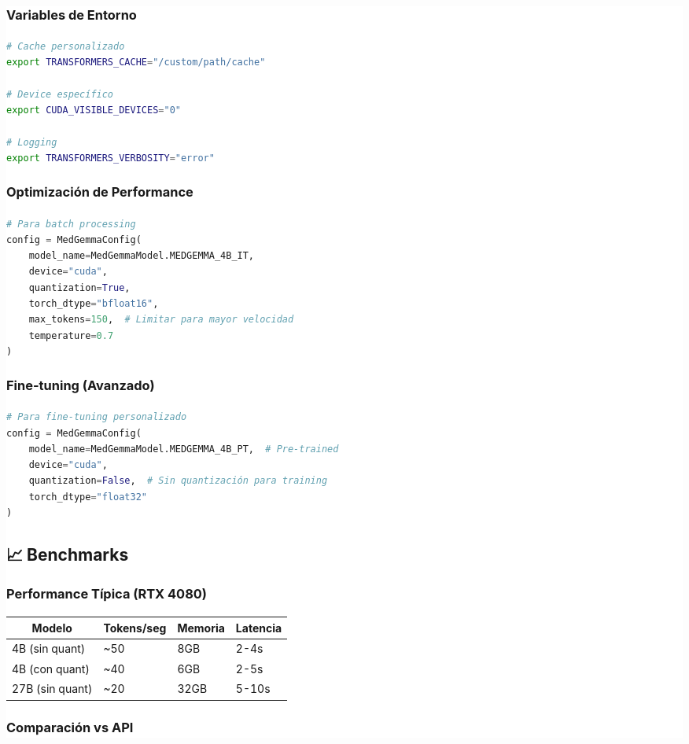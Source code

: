 ### Variables de Entorno

```bash
# Cache personalizado
export TRANSFORMERS_CACHE="/custom/path/cache"

# Device específico
export CUDA_VISIBLE_DEVICES="0"

# Logging
export TRANSFORMERS_VERBOSITY="error"
```

### Optimización de Performance

```python
# Para batch processing
config = MedGemmaConfig(
    model_name=MedGemmaModel.MEDGEMMA_4B_IT,
    device="cuda",
    quantization=True,
    torch_dtype="bfloat16",
    max_tokens=150,  # Limitar para mayor velocidad
    temperature=0.7
)
```

### Fine-tuning (Avanzado)

```python
# Para fine-tuning personalizado
config = MedGemmaConfig(
    model_name=MedGemmaModel.MEDGEMMA_4B_PT,  # Pre-trained
    device="cuda",
    quantization=False,  # Sin quantización para training
    torch_dtype="float32"
)
```

## 📈 Benchmarks

### Performance Típica (RTX 4080)

| Modelo | Tokens/seg | Memoria | Latencia |
|--------|------------|---------|----------|
| 4B (sin quant) | ~50 | 8GB | 2-4s |
| 4B (con quant) | ~40 | 6GB | 2-5s |
| 27B (sin quant) | ~20 | 32GB | 5-10s |

### Comparación vs API

